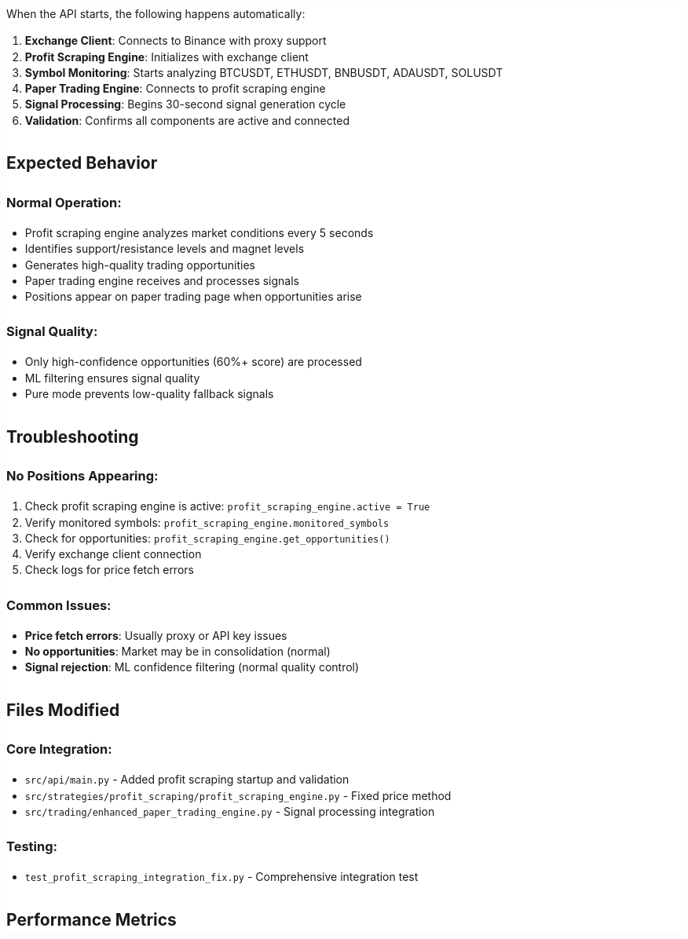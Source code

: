When the API starts, the following happens automatically:

1. **Exchange Client**: Connects to Binance with proxy support
2. **Profit Scraping Engine**: Initializes with exchange client
3. **Symbol Monitoring**: Starts analyzing BTCUSDT, ETHUSDT, BNBUSDT, ADAUSDT, SOLUSDT
4. **Paper Trading Engine**: Connects to profit scraping engine
5. **Signal Processing**: Begins 30-second signal generation cycle
6. **Validation**: Confirms all components are active and connected

## Expected Behavior

### **Normal Operation**:
- Profit scraping engine analyzes market conditions every 5 seconds
- Identifies support/resistance levels and magnet levels
- Generates high-quality trading opportunities
- Paper trading engine receives and processes signals
- Positions appear on paper trading page when opportunities arise

### **Signal Quality**:
- Only high-confidence opportunities (60%+ score) are processed
- ML filtering ensures signal quality
- Pure mode prevents low-quality fallback signals

## Troubleshooting

### **No Positions Appearing**:
1. Check profit scraping engine is active: `profit_scraping_engine.active = True`
2. Verify monitored symbols: `profit_scraping_engine.monitored_symbols`
3. Check for opportunities: `profit_scraping_engine.get_opportunities()`
4. Verify exchange client connection
5. Check logs for price fetch errors

### **Common Issues**:
- **Price fetch errors**: Usually proxy or API key issues
- **No opportunities**: Market may be in consolidation (normal)
- **Signal rejection**: ML confidence filtering (normal quality control)

## Files Modified

### **Core Integration**:
- `src/api/main.py` - Added profit scraping startup and validation
- `src/strategies/profit_scraping/profit_scraping_engine.py` - Fixed price method
- `src/trading/enhanced_paper_trading_engine.py` - Signal processing integration

### **Testing**:
- `test_profit_scraping_integration_fix.py` - Comprehensive integration test

## Performance Metrics
